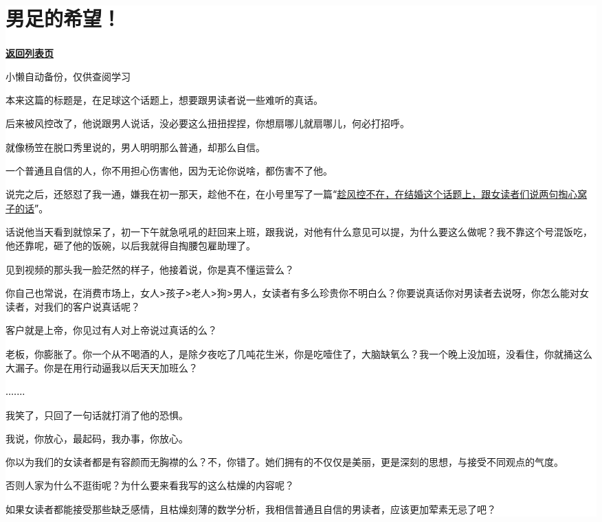 # 男足的希望！

[**返回列表页**](/gzh/记忆承载)

小懒自动备份，仅供查阅学习

本来这篇的标题是，在足球这个话题上，想要跟男读者说一些难听的真话。  

  

后来被风控改了，他说跟男人说话，没必要这么扭扭捏捏，你想扇哪儿就扇哪儿，何必打招呼。

  

就像杨笠在脱口秀里说的，男人明明那么普通，却那么自信。

  

一个普通且自信的人，你不用担心伤害他，因为无论你说啥，都伤害不了他。

  

说完之后，还怒怼了我一通，嫌我在初一那天，趁他不在，在小号里写了一篇“[趁风控不在，在结婚这个话题上，跟女读者们说两句掏心窝子的话](http://mp.weixin.qq.com/s?__biz=MzU3NDc5Nzc0NQ==&mid=2247512349&idx=1&sn=14ffc5b09e0fbe39c707073bc73ef99f&chksm=fd2e13c3ca599ad5007a01bcdfdb117386f46ca0b69f934f5e7c3e53cf5ccc321ae1921e4cf9&scene=21#wechat_redirect)”。

  

话说他当天看到就惊呆了，初一下午就急吼吼的赶回来上班，跟我说，对他有什么意见可以提，为什么要这么做呢？我不靠这个号混饭吃，他还靠呢，砸了他的饭碗，以后我就得自掏腰包雇助理了。

  

见到视频的那头我一脸茫然的样子，他接着说，你是真不懂运营么？

  

你自己也常说，在消费市场上，女人>孩子>老人>狗>男人，女读者有多么珍贵你不明白么？你要说真话你对男读者去说呀，你怎么能对女读者，对我们的客户说真话呢？  

  

客户就是上帝，你见过有人对上帝说过真话的么？

  

老板，你膨胀了。你一个从不喝酒的人，是除夕夜吃了几吨花生米，你是吃噎住了，大脑缺氧么？我一个晚上没加班，没看住，你就捅这么大漏子。你是在用行动逼我以后天天加班么？

  

.......

  

我笑了，只回了一句话就打消了他的恐惧。  

  

我说，你放心，最起码，我办事，你放心。

  

你以为我们的女读者都是有容颜而无胸襟的么？不，你错了。她们拥有的不仅仅是美丽，更是深刻的思想，与接受不同观点的气度。  

  

否则人家为什么不逛街呢？为什么要来看我写的这么枯燥的内容呢？

  

如果女读者都能接受那些缺乏感情，且枯燥刻薄的数学分析，我相信普通且自信的男读者，应该更加荤素无忌了吧？  

  
